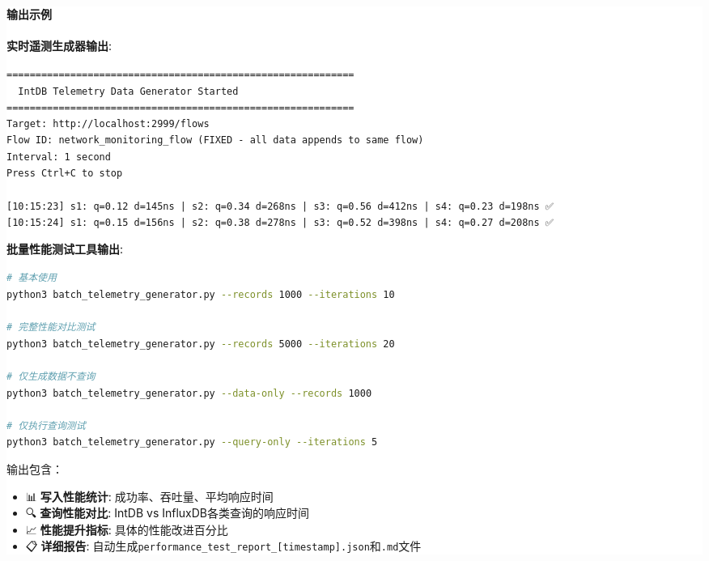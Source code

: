 #### 输出示例

**实时遥测生成器输出**:
```
============================================================
  IntDB Telemetry Data Generator Started
============================================================
Target: http://localhost:2999/flows
Flow ID: network_monitoring_flow (FIXED - all data appends to same flow)
Interval: 1 second
Press Ctrl+C to stop

[10:15:23] s1: q=0.12 d=145ns | s2: q=0.34 d=268ns | s3: q=0.56 d=412ns | s4: q=0.23 d=198ns ✅
[10:15:24] s1: q=0.15 d=156ns | s2: q=0.38 d=278ns | s3: q=0.52 d=398ns | s4: q=0.27 d=208ns ✅
```

**批量性能测试工具输出**:
```bash
# 基本使用
python3 batch_telemetry_generator.py --records 1000 --iterations 10

# 完整性能对比测试
python3 batch_telemetry_generator.py --records 5000 --iterations 20

# 仅生成数据不查询
python3 batch_telemetry_generator.py --data-only --records 1000

# 仅执行查询测试
python3 batch_telemetry_generator.py --query-only --iterations 5
```

输出包含：
- 📊 **写入性能统计**: 成功率、吞吐量、平均响应时间
- 🔍 **查询性能对比**: IntDB vs InfluxDB各类查询的响应时间
- 📈 **性能提升指标**: 具体的性能改进百分比
- 📋 **详细报告**: 自动生成`performance_test_report_[timestamp].json`和`.md`文件